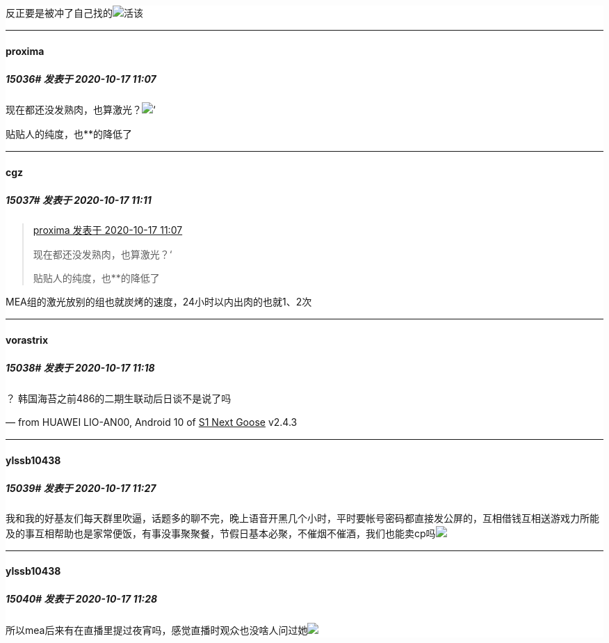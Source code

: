 
反正要是被冲了自己找的<img src="https://static.saraba1st.com/image/smiley/face2017/067.png" referrerpolicy="no-referrer">活该


-----

####  proxima  
##### 15036#       发表于 2020-10-17 11:07


现在都还没发熟肉，也算激光？<img src="https://static.saraba1st.com/image/smiley/face2017/037.png" referrerpolicy="no-referrer">‘

贴贴人的纯度，也**的降低了


-----

####  cgz  
##### 15037#       发表于 2020-10-17 11:11


<blockquote><a href="httphttps://bbs.saraba1st.com/2b/forum.php?mod=redirect&amp;goto=findpost&amp;pid=49072915&amp;ptid=1945537" target="_blank">proxima 发表于 2020-10-17 11:07</a>

现在都还没发熟肉，也算激光？‘

贴贴人的纯度，也**的降低了</blockquote>
MEA组的激光放别的组也就炭烤的速度，24小时以内出肉的也就1、2次


-----

####  vorastrix  
##### 15038#       发表于 2020-10-17 11:18


？
韩国海苔之前486的二期生联动后日谈不是说了吗

— from HUAWEI LIO-AN00, Android 10 of [S1 Next Goose](https://pan.baidu.com/s/1mi43uRm) v2.4.3


-----

####  ylssb10438  
##### 15039#       发表于 2020-10-17 11:27


我和我的好基友们每天群里吹逼，话题多的聊不完，晚上语音开黑几个小时，平时要帐号密码都直接发公屏的，互相借钱互相送游戏力所能及的事互相帮助也是家常便饭，有事没事聚聚餐，节假日基本必聚，不催烟不催酒，我们也能卖cp吗<img src="https://static.saraba1st.com/image/smiley/face2017/067.png" referrerpolicy="no-referrer">


-----

####  ylssb10438  
##### 15040#       发表于 2020-10-17 11:28


所以mea后来有在直播里提过夜宵吗，感觉直播时观众也没啥人问过她<img src="https://static.saraba1st.com/image/smiley/face2017/009.gif" referrerpolicy="no-referrer">

